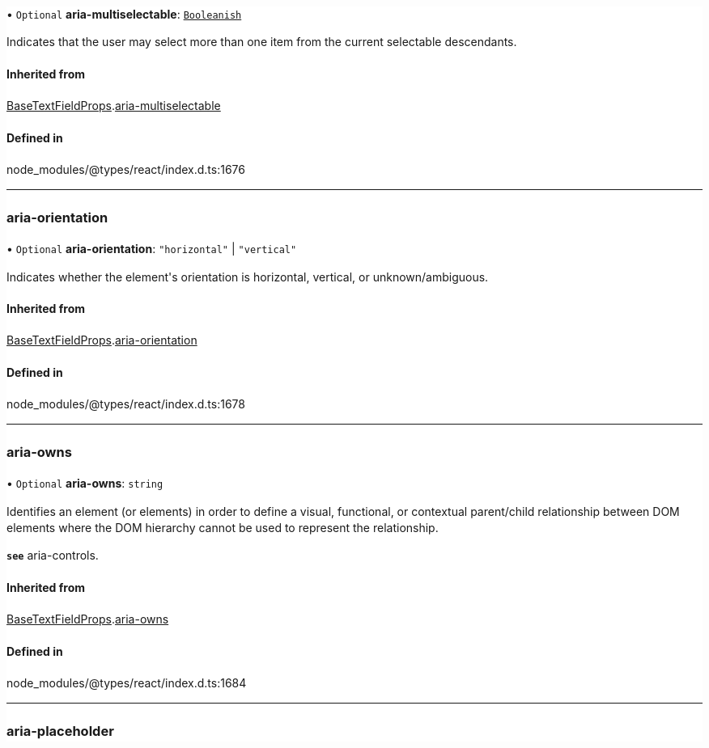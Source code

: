 • `Optional` **aria-multiselectable**: [`Booleanish`](../modules/components_Container._internal_.md#booleanish)

Indicates that the user may select more than one item from the current selectable descendants.

#### Inherited from

[BaseTextFieldProps](components_GraphEditor_DataEditor._internal_.BaseTextFieldProps.md).[aria-multiselectable](components_GraphEditor_DataEditor._internal_.BaseTextFieldProps.md#aria-multiselectable)

#### Defined in

node_modules/@types/react/index.d.ts:1676

___

### aria-orientation

• `Optional` **aria-orientation**: ``"horizontal"`` \| ``"vertical"``

Indicates whether the element's orientation is horizontal, vertical, or unknown/ambiguous.

#### Inherited from

[BaseTextFieldProps](components_GraphEditor_DataEditor._internal_.BaseTextFieldProps.md).[aria-orientation](components_GraphEditor_DataEditor._internal_.BaseTextFieldProps.md#aria-orientation)

#### Defined in

node_modules/@types/react/index.d.ts:1678

___

### aria-owns

• `Optional` **aria-owns**: `string`

Identifies an element (or elements) in order to define a visual, functional, or contextual parent/child relationship
between DOM elements where the DOM hierarchy cannot be used to represent the relationship.

**`see`** aria-controls.

#### Inherited from

[BaseTextFieldProps](components_GraphEditor_DataEditor._internal_.BaseTextFieldProps.md).[aria-owns](components_GraphEditor_DataEditor._internal_.BaseTextFieldProps.md#aria-owns)

#### Defined in

node_modules/@types/react/index.d.ts:1684

___

### aria-placeholder
